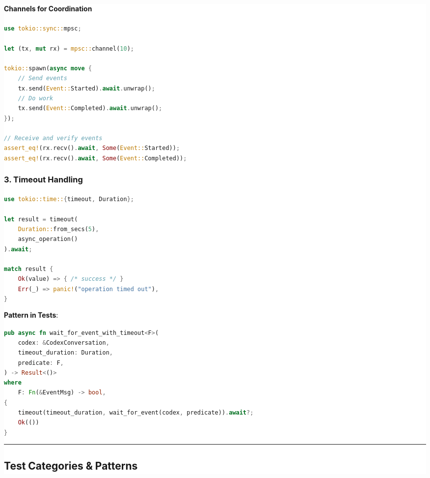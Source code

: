 #### Channels for Coordination

```rust
use tokio::sync::mpsc;

let (tx, mut rx) = mpsc::channel(10);

tokio::spawn(async move {
    // Send events
    tx.send(Event::Started).await.unwrap();
    // Do work
    tx.send(Event::Completed).await.unwrap();
});

// Receive and verify events
assert_eq!(rx.recv().await, Some(Event::Started));
assert_eq!(rx.recv().await, Some(Event::Completed));
```

### 3. Timeout Handling

```rust
use tokio::time::{timeout, Duration};

let result = timeout(
    Duration::from_secs(5),
    async_operation()
).await;

match result {
    Ok(value) => { /* success */ }
    Err(_) => panic!("operation timed out"),
}
```

**Pattern in Tests**:

```rust
pub async fn wait_for_event_with_timeout<F>(
    codex: &CodexConversation,
    timeout_duration: Duration,
    predicate: F,
) -> Result<()>
where
    F: Fn(&EventMsg) -> bool,
{
    timeout(timeout_duration, wait_for_event(codex, predicate)).await?;
    Ok(())
}
```

---

## Test Categories & Patterns
